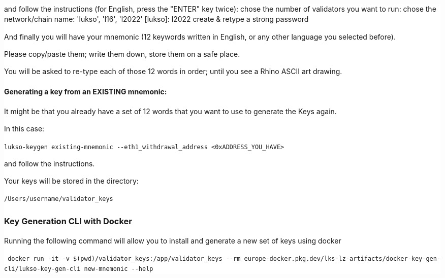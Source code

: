and follow the instructions (for English, press the "ENTER" key twice):
chose the number of validators you want to run:
chose the network/chain name: 'lukso', 'l16', 'l2022'
[lukso]: l2022
create & retype a strong password

And finally you will have your mnemonic (12 keywords written in English, or any other language you selected before).

Please copy/paste them; write them down, store them on a safe place.

You will be asked to re-type each of those 12 words in order; until you see a Rhino ASCII art drawing.

#### Generating a key from an EXISTING mnemonic:

It might be that you already have a set of 12 words that you want to use to generate the Keys again.

In this case:

```console
lukso-keygen existing-mnemonic --eth1_withdrawal_address <0xADDRESS_YOU_HAVE>
```

and follow the instructions.

Your keys will be stored in the directory:

```
/Users/username/validator_keys
```

### Key Generation CLI with Docker

Running the following command will allow you to install and generate a new set of keys using docker

```console
 docker run -it -v $(pwd)/validator_keys:/app/validator_keys --rm europe-docker.pkg.dev/lks-lz-artifacts/docker-key-gen-cli/lukso-key-gen-cli new-mnemonic --help
```
